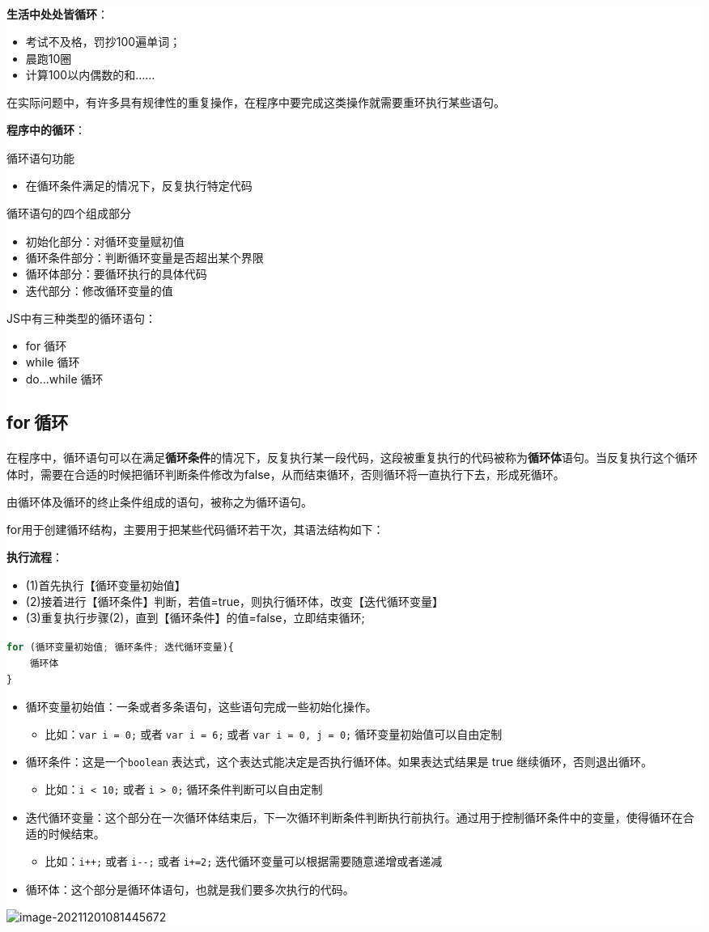**生活中处处皆循环**：

- 考试不及格，罚抄100遍单词；
- 晨跑10圈
- 计算100以内偶数的和……

在实际问题中，有许多具有规律性的重复操作，在程序中要完成这类操作就需要重环执行某些语句。

**程序中的循环**：

循环语句功能

- 在循环条件满足的情况下，反复执行特定代码

循环语句的四个组成部分

- 初始化部分：对循环变量赋初值
- 循环条件部分：判断循环变量是否超出某个界限
- 循环体部分：要循环执行的具体代码
- 迭代部分：修改循环变量的值

JS中有三种类型的循环语句：

- for 循环
- while 循环
- do...while 循环

## for 循环

在程序中，循环语句可以在满足**循环条件**的情况下，反复执行某一段代码，这段被重复执行的代码被称为**循环体**语句。当反复执行这个循环体时，需要在合适的时候把循环判断条件修改为false，从而结束循环，否则循环将一直执行下去，形成死循环。

由循环体及循环的终止条件组成的语句，被称之为循环语句。

for用于创建循环结构，主要用于把某些代码循环若干次，其语法结构如下：

**执行流程**：

- (1)首先执行【循环变量初始值】
- (2)接着进行【循环条件】判断，若值=true，则执行循环体，改变【迭代循环变量】
- (3)重复执行步骤(2)，直到【循环条件】的值=false，立即结束循环;

```js
for (循环变量初始值; 循环条件; 迭代循环变量){
	循环体
}
```

- 循环变量初始值：一条或者多条语句，这些语句完成一些初始化操作。
  - 比如：`var i = 0;`  或者  `var i = 6;` 或者 `var i = 0, j = 0;` 循环变量初始值可以自由定制

- 循环条件：这是一个`boolean` 表达式，这个表达式能决定是否执行循环体。如果表达式结果是 true 继续循环，否则退出循环。
  - 比如：`i < 10;` 或者 `i > 0;` 循环条件判断可以自由定制

- 迭代循环变量：这个部分在一次循环体结束后，下一次循环判断条件判断执行前执行。通过用于控制循环条件中的变量，使得循环在合适的时候结束。
  - 比如：`i++;` 或者 `i--;` 或者 `i+=2;` 迭代循环变量可以根据需要随意递增或者递减

- 循环体：这个部分是循环体语句，也就是我们要多次执行的代码。

![image-20211201081445672](https://i.loli.net/2021/12/01/tO2BYXSd9eWFpiw.png)
